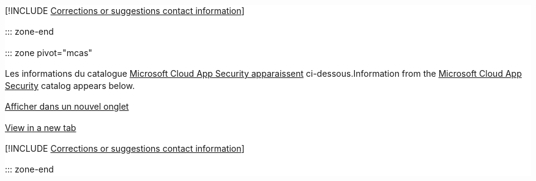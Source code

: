 [!INCLUDE [Corrections or suggestions contact information](../includes/corrections-or-suggestions.md)]

::: zone-end

::: zone pivot="mcas"

<span data-ttu-id="a3a0f-156">Les informations du catalogue [Microsoft Cloud App Security apparaissent](https://www.microsoft.com/enterprise-mobility-security/cloud-app-security) ci-dessous.</span><span class="sxs-lookup"><span data-stu-id="a3a0f-156">Information from the [Microsoft Cloud App Security](https://www.microsoft.com/enterprise-mobility-security/cloud-app-security) catalog appears below.</span></span>

<iframe height='1020' title='<span data-ttu-id="a3a0f-157">Microsoft Cloud App Security information</span><span class="sxs-lookup"><span data-stu-id="a3a0f-157">Microsoft Cloud App Security Information</span></span>' src='https://appmcasinfoprod.azurewebsites.net/#/dashboard/36053' frameborder='no' style='width: 100%;'></iframe><span data-ttu-id="a3a0f-158">

<a href="https://appmcasinfoprod.azurewebsites.net/#/dashboard/36053" target="_blank">Afficher dans un nouvel onglet</a></span><span class="sxs-lookup"><span data-stu-id="a3a0f-158">

<a href="https://appmcasinfoprod.azurewebsites.net/#/dashboard/36053" target="_blank">View in a new tab</a></span></span>

[!INCLUDE [Corrections or suggestions contact information](../includes/corrections-or-suggestions.md)]

::: zone-end

